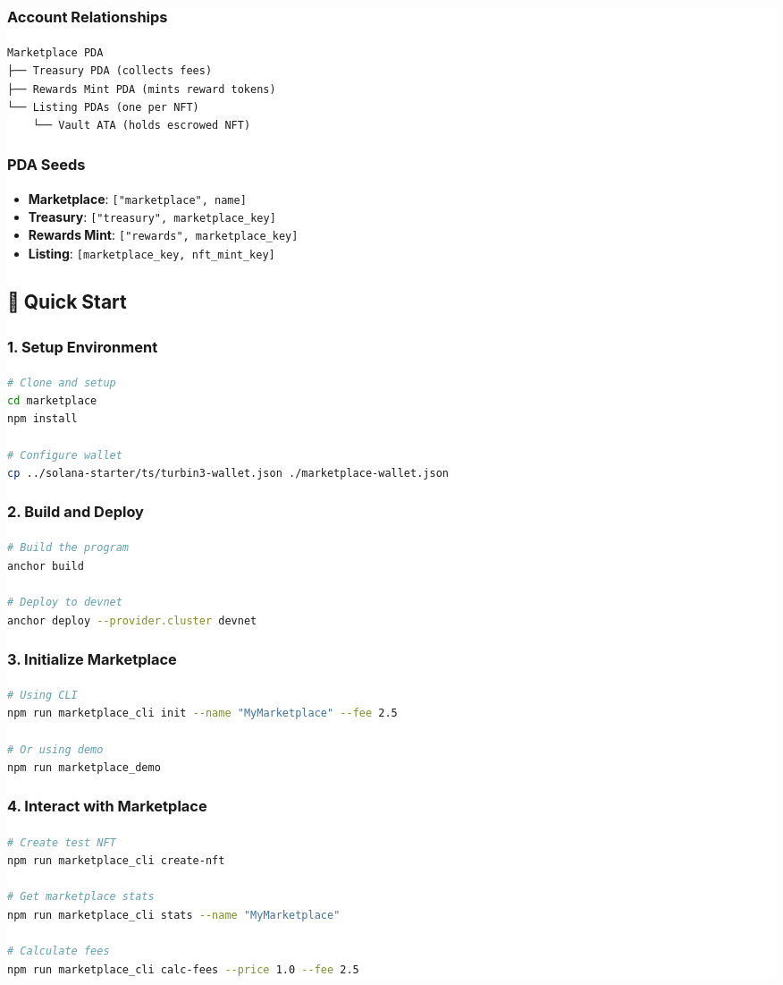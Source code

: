 ### Account Relationships
```
Marketplace PDA
├── Treasury PDA (collects fees)
├── Rewards Mint PDA (mints reward tokens)
└── Listing PDAs (one per NFT)
    └── Vault ATA (holds escrowed NFT)
```

### PDA Seeds
- **Marketplace**: `["marketplace", name]`
- **Treasury**: `["treasury", marketplace_key]`  
- **Rewards Mint**: `["rewards", marketplace_key]`
- **Listing**: `[marketplace_key, nft_mint_key]`

## 🚀 Quick Start

### 1. Setup Environment

```bash
# Clone and setup
cd marketplace
npm install

# Configure wallet
cp ../solana-starter/ts/turbin3-wallet.json ./marketplace-wallet.json
```

### 2. Build and Deploy

```bash
# Build the program
anchor build

# Deploy to devnet
anchor deploy --provider.cluster devnet
```

### 3. Initialize Marketplace

```bash
# Using CLI
npm run marketplace_cli init --name "MyMarketplace" --fee 2.5

# Or using demo
npm run marketplace_demo
```

### 4. Interact with Marketplace

```bash
# Create test NFT
npm run marketplace_cli create-nft

# Get marketplace stats
npm run marketplace_cli stats --name "MyMarketplace"

# Calculate fees
npm run marketplace_cli calc-fees --price 1.0 --fee 2.5
```
